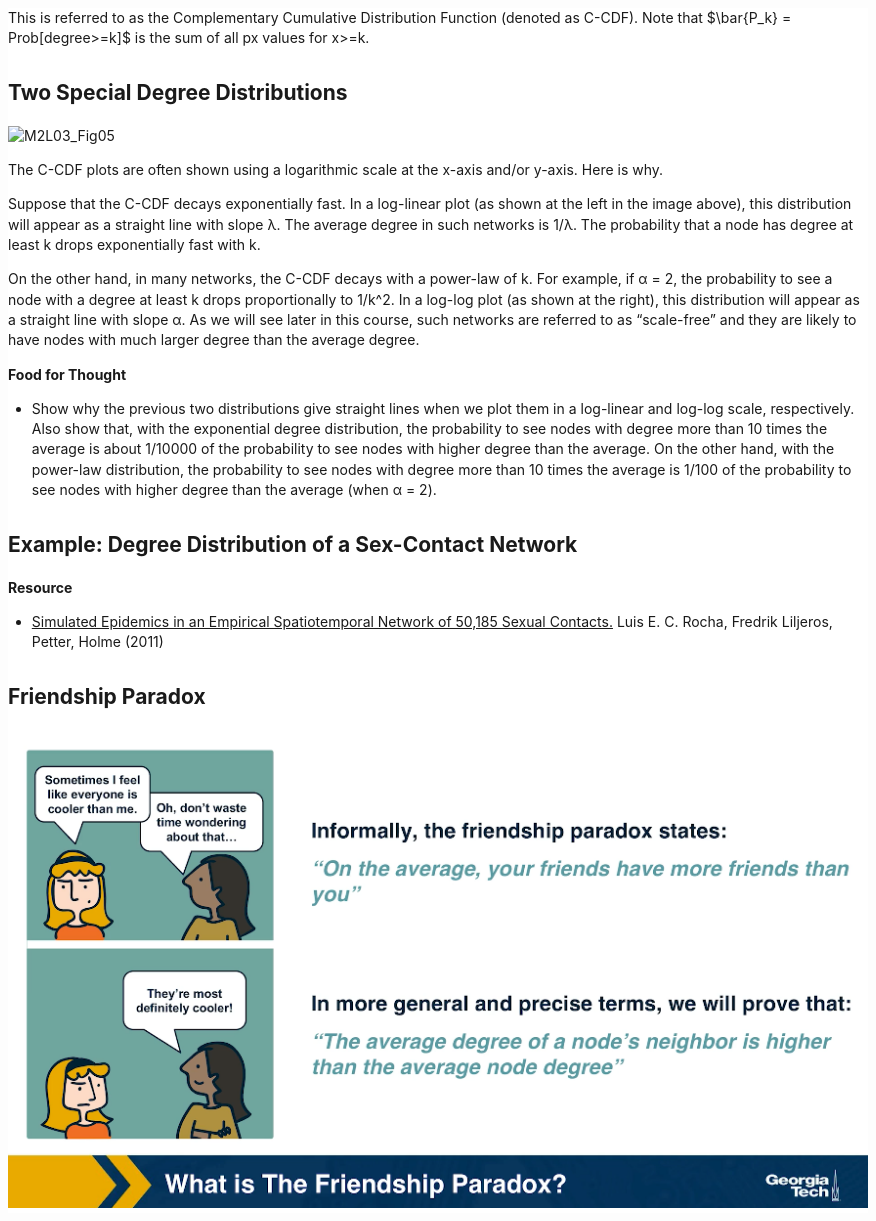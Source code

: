 This is referred to as the Complementary Cumulative Distribution Function (denoted as C-CDF).  Note that $\bar{P_k} = Prob[degree>=k]$ is the sum of all px values for x>=k. 

## Two Special Degree Distributions

![M2L03_Fig05](imgs/M2L03_Fig05.png)

The C-CDF plots are often shown using a logarithmic scale at the x-axis and/or y-axis. Here is why.  

Suppose that the C-CDF decays exponentially fast. In a log-linear plot (as shown at the left in the image above), this distribution will appear as a straight line with slope λ. The average degree in such networks is 1/λ. The probability that a node has degree at least k drops exponentially fast with k.  

On the other hand, in many networks, the C-CDF decays with a power-law of k. For example, if α = 2, the probability to see a node with a degree at least k drops proportionally to 1/k^2. In a log-log plot (as shown at the right), this distribution will appear as a straight line with slope α. As we will see later in this course, such networks are referred to as “scale-free” and they are likely to have nodes with much larger degree than the average degree. 

**Food for Thought**
- Show why the previous two distributions give straight lines when we plot them in a log-linear and log-log scale, respectively. Also show that, with the exponential degree distribution, the probability to see nodes with degree more than 10 times the average is about 1/10000 of the probability to see nodes with higher degree than the average. On the other hand, with the power-law distribution, the probability to see nodes with degree more than 10 times the average is 1/100 of the probability to see nodes with higher degree than the average (when α = 2).

## Example: Degree Distribution of a Sex-Contact Network

**Resource**
- [Simulated Epidemics in an Empirical Spatiotemporal Network of 50,185 Sexual Contacts.](https://journals.plos.org/ploscompbiol/article?id=10.1371/journal.pcbi.1001109#s2) Luis E. C. Rocha, Fredrik Liljeros, Petter, Holme (2011) 


## Friendship Paradox
![M2L03_Fig03](imgs/Friendship_Paradox.png)